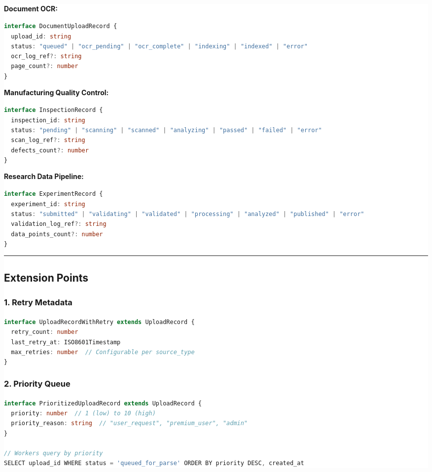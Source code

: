 **Document OCR:**
```typescript
interface DocumentUploadRecord {
  upload_id: string
  status: "queued" | "ocr_pending" | "ocr_complete" | "indexing" | "indexed" | "error"
  ocr_log_ref?: string
  page_count?: number
}
```

**Manufacturing Quality Control:**
```typescript
interface InspectionRecord {
  inspection_id: string
  status: "pending" | "scanning" | "scanned" | "analyzing" | "passed" | "failed" | "error"
  scan_log_ref?: string
  defects_count?: number
}
```

**Research Data Pipeline:**
```typescript
interface ExperimentRecord {
  experiment_id: string
  status: "submitted" | "validating" | "validated" | "processing" | "analyzed" | "published" | "error"
  validation_log_ref?: string
  data_points_count?: number
}
```

---

## Extension Points

### 1. Retry Metadata

```typescript
interface UploadRecordWithRetry extends UploadRecord {
  retry_count: number
  last_retry_at: ISO8601Timestamp
  max_retries: number  // Configurable per source_type
}
```

### 2. Priority Queue

```typescript
interface PrioritizedUploadRecord extends UploadRecord {
  priority: number  // 1 (low) to 10 (high)
  priority_reason: string  // "user_request", "premium_user", "admin"
}

// Workers query by priority
SELECT upload_id WHERE status = 'queued_for_parse' ORDER BY priority DESC, created_at
```
